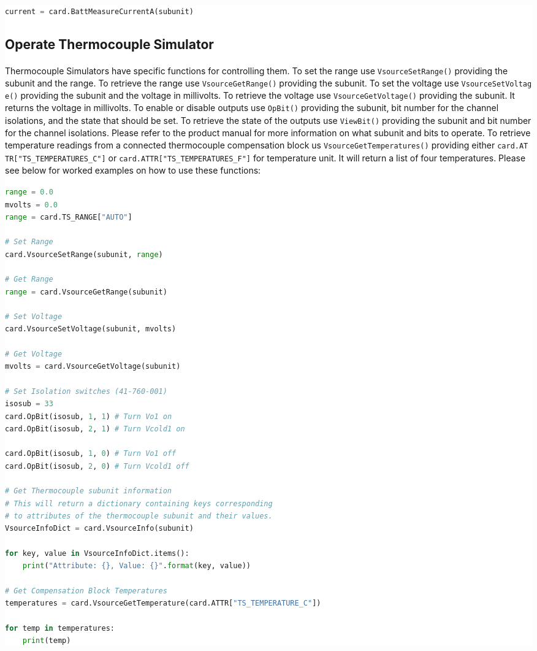 ```python
current = card.BattMeasureCurrentA(subunit)


```

## Operate Thermocouple Simulator ##

Thermocouple Simulators have specific functions for controlling them. To set the range use `VsourceSetRange()` providing the subunit and the range. To retrieve the range use `VsourceGetRange()` providing the subunit. To set the voltage use `VsourceSetVoltage()` providing the subunit and the voltage in millivolts. To retrieve the voltage use `VsourceGetVoltage()` providing the subunit. It returns the voltage in millivolts. To enable or disable outputs use `OpBit()` providing the subunit, bit number for the channel isolations, and the state that should be set. To retrieve the state of the outputs use `ViewBit()` providing the subunit and bit number for the channel isolations. Please refer to the product manual for more information on what subunit and bits to operate. To retrieve temperature readings from a connected thermocouple compensation block us `VsourceGetTemperatures()` providing either `card.ATTR["TS_TEMPERATURES_C"]` or `card.ATTR["TS_TEMPERATURES_F"]` for temperature unit. It will return a list of four temperatures. Please see below for worked examples on how to use these functions:

```python
range = 0.0
mvolts = 0.0
range = card.TS_RANGE["AUTO"]

# Set Range
card.VsourceSetRange(subunit, range)

# Get Range
range = card.VsourceGetRange(subunit)

# Set Voltage
card.VsourceSetVoltage(subunit, mvolts)

# Get Voltage
mvolts = card.VsourceGetVoltage(subunit)

# Set Isolation switches (41-760-001)
isosub = 33
card.OpBit(isosub, 1, 1) # Turn Vo1 on
card.OpBit(isosub, 2, 1) # Turn Vcold1 on

card.OpBit(isosub, 1, 0) # Turn Vo1 off
card.OpBit(isosub, 2, 0) # Turn Vcold1 off

# Get Thermocouple subunit information
# This will return a dictionary containing keys corresponding
# to attributes of the thermocouple subunit and their values. 
VsourceInfoDict = card.VsourceInfo(subunit)

for key, value in VsourceInfoDict.items():
    print("Attribute: {}, Value: {}".format(key, value))

# Get Compensation Block Temperatures
temperatures = card.VsourceGetTemperature(card.ATTR["TS_TEMPERATURE_C"])

for temp in temperatures:
    print(temp)

```
